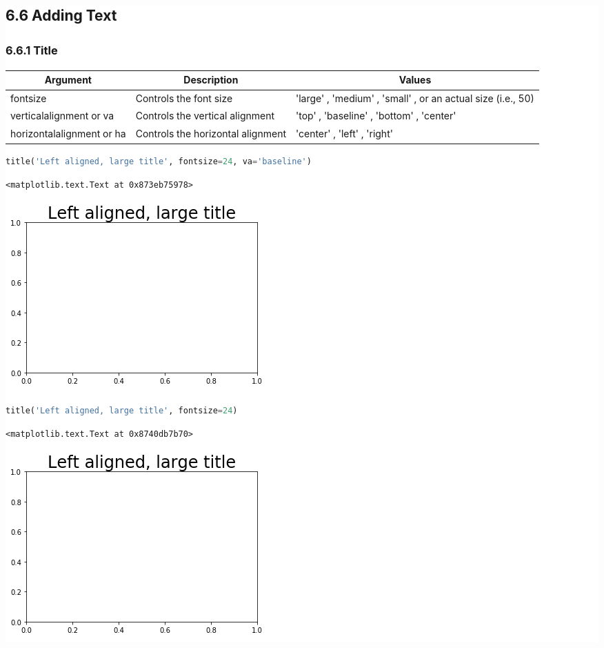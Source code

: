 
## 6.6 Adding Text

### 6.6.1 Title

| Argument                    | Description                        | Values                                                      |
|---|---|---|
| fontsize                    | Controls the font size             | 'large' , 'medium' , 'small' , or an actual size (i.e., 50) |
| verticalalignment or va     | Controls the vertical alignment    | 'top' , 'baseline' , 'bottom' , 'center'                    |
| horizontalalignment or ha   | Controls the horizontal alignment  | 'center' , 'left' , 'right'                                 |



```python
title('Left aligned, large title', fontsize=24, va='baseline')
```




    <matplotlib.text.Text at 0x873eb75978>




![png](Ch06_Graphs_and_Plots_files/Ch06_Graphs_and_Plots_49_1.png)



```python
title('Left aligned, large title', fontsize=24)
```




    <matplotlib.text.Text at 0x8740db7b70>




![png](Ch06_Graphs_and_Plots_files/Ch06_Graphs_and_Plots_50_1.png)
